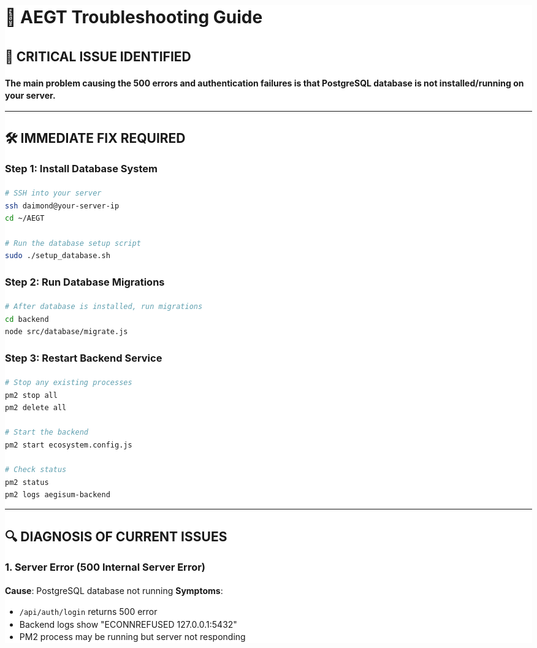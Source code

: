 # 🔧 AEGT Troubleshooting Guide

## 🚨 CRITICAL ISSUE IDENTIFIED

**The main problem causing the 500 errors and authentication failures is that PostgreSQL database is not installed/running on your server.**

---

## 🛠️ IMMEDIATE FIX REQUIRED

### Step 1: Install Database System
```bash
# SSH into your server
ssh daimond@your-server-ip
cd ~/AEGT

# Run the database setup script
sudo ./setup_database.sh
```

### Step 2: Run Database Migrations
```bash
# After database is installed, run migrations
cd backend
node src/database/migrate.js
```

### Step 3: Restart Backend Service
```bash
# Stop any existing processes
pm2 stop all
pm2 delete all

# Start the backend
pm2 start ecosystem.config.js

# Check status
pm2 status
pm2 logs aegisum-backend
```

---

## 🔍 DIAGNOSIS OF CURRENT ISSUES

### 1. Server Error (500 Internal Server Error)
**Cause**: PostgreSQL database not running
**Symptoms**: 
- `/api/auth/login` returns 500 error
- Backend logs show "ECONNREFUSED 127.0.0.1:5432"
- PM2 process may be running but server not responding
